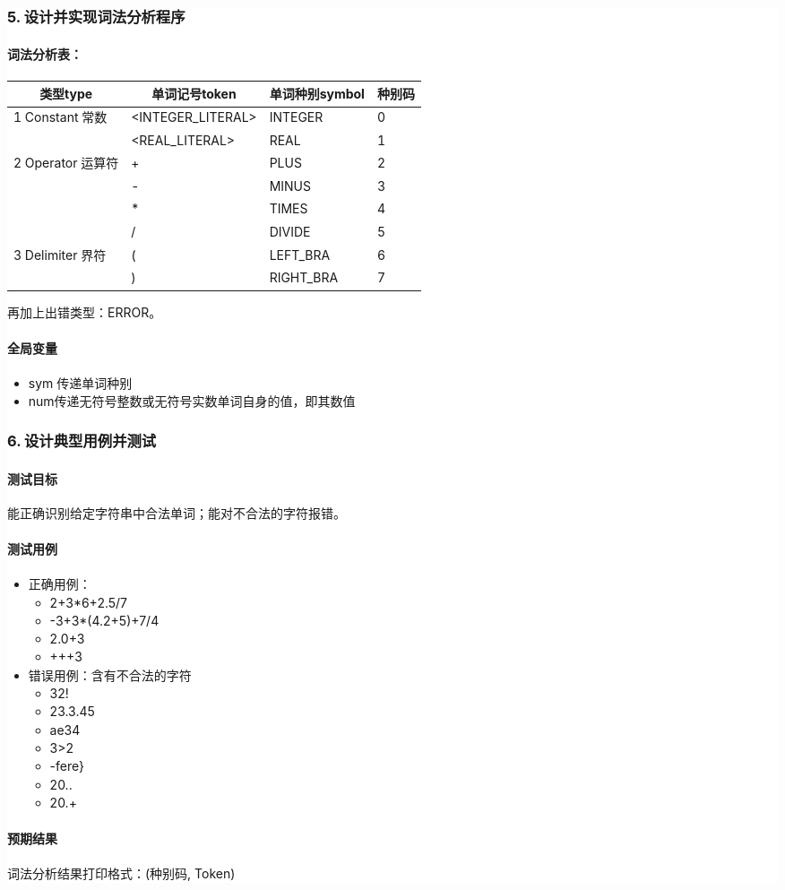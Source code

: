 ### 5. 设计并实现词法分析程序

#### 词法分析表：

| 类型type            | 单词记号token     | 单词种别symbol | 种别码 |
| ------------------- | ----------------- | -------------- | ------ |
| 1    Constant 常数  | <INTEGER_LITERAL> | INTEGER        | 0      |
|                     | <REAL_LITERAL>    | REAL           | 1      |
| 2   Operator 运算符 | +                 | PLUS           | 2      |
|                     | -                 | MINUS          | 3      |
|                     | *                 | TIMES          | 4      |
|                     | /                 | DIVIDE         | 5      |
| 3  Delimiter 界符   | (                 | LEFT_BRA       | 6      |
|                     | )                 | RIGHT_BRA      | 7      |

再加上出错类型：ERROR。

#### 全局变量

- sym 传递单词种别
- num传递无符号整数或无符号实数单词自身的值，即其数值

### 6. 设计典型用例并测试

#### 测试目标

能正确识别给定字符串中合法单词；能对不合法的字符报错。

#### 测试用例

- 正确用例：
  - 2+3\*6+2.5/7
  - -3+3\*(4.2+5)+7/4
  - 2.0+3
  - +++3
- 错误用例：含有不合法的字符
  - 32!
  - 23.3.45
  - ae34
  - 3>2
  - -fere}
  - 20..
  - 20.+

#### 预期结果

词法分析结果打印格式：(种别码, Token)
